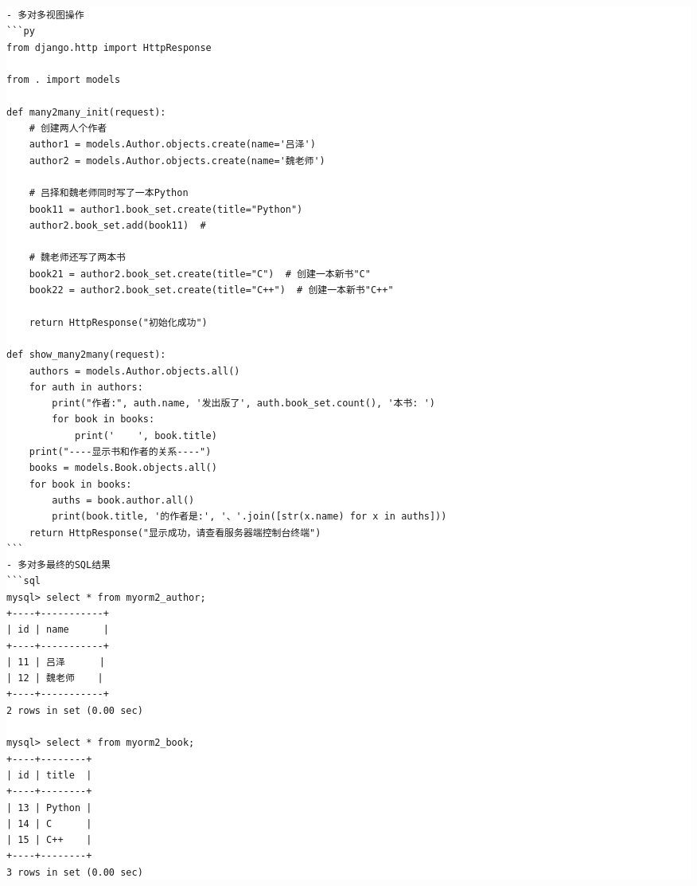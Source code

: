     - 多对多视图操作
    ```py
    from django.http import HttpResponse

    from . import models

    def many2many_init(request):
        # 创建两人个作者
        author1 = models.Author.objects.create(name='吕泽')
        author2 = models.Author.objects.create(name='魏老师')

        # 吕择和魏老师同时写了一本Python
        book11 = author1.book_set.create(title="Python")
        author2.book_set.add(book11)  #

        # 魏老师还写了两本书
        book21 = author2.book_set.create(title="C")  # 创建一本新书"C"
        book22 = author2.book_set.create(title="C++")  # 创建一本新书"C++"

        return HttpResponse("初始化成功")

    def show_many2many(request):
        authors = models.Author.objects.all()
        for auth in authors:
            print("作者:", auth.name, '发出版了', auth.book_set.count(), '本书: ')
            for book in books:
                print('    ', book.title)
        print("----显示书和作者的关系----")
        books = models.Book.objects.all()
        for book in books:
            auths = book.author.all()
            print(book.title, '的作者是:', '、'.join([str(x.name) for x in auths]))
        return HttpResponse("显示成功，请查看服务器端控制台终端")
    ```
    - 多对多最终的SQL结果
    ```sql
    mysql> select * from myorm2_author;
    +----+-----------+
    | id | name      |
    +----+-----------+
    | 11 | 吕泽      |
    | 12 | 魏老师    |
    +----+-----------+
    2 rows in set (0.00 sec)

    mysql> select * from myorm2_book;
    +----+--------+
    | id | title  |
    +----+--------+
    | 13 | Python |
    | 14 | C      |
    | 15 | C++    |
    +----+--------+
    3 rows in set (0.00 sec)
